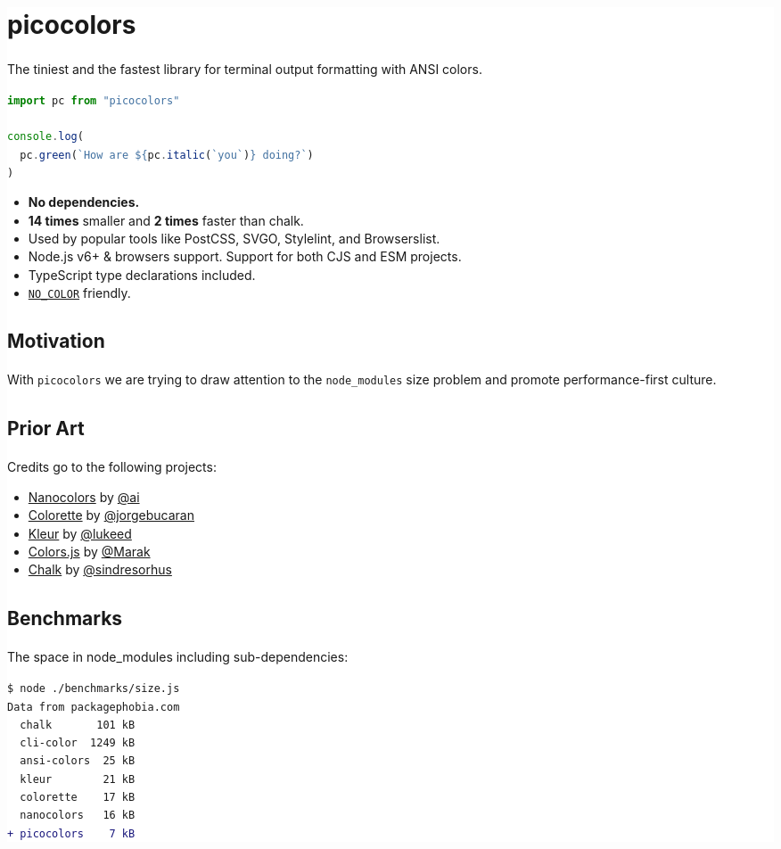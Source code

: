 

# picocolors

The tiniest and the fastest library for terminal output formatting with ANSI colors.

```javascript
import pc from "picocolors"

console.log(
  pc.green(`How are ${pc.italic(`you`)} doing?`)
)
```

- **No dependencies.**
- **14 times** smaller and **2 times** faster than chalk.
- Used by popular tools like PostCSS, SVGO, Stylelint, and Browserslist.
- Node.js v6+ & browsers support. Support for both CJS and ESM projects.
- TypeScript type declarations included.
- [`NO_COLOR`](https://no-color.org/) friendly.

## Motivation

With `picocolors` we are trying to draw attention to the `node_modules` size
problem and promote performance-first culture.

## Prior Art

Credits go to the following projects:

- [Nanocolors](https://github.com/ai/nanocolors) by [@ai](https://github.com/ai)
- [Colorette](https://github.com/jorgebucaran/colorette) by [@jorgebucaran](https://github.com/jorgebucaran)
- [Kleur](https://github.com/lukeed/kleur) by [@lukeed](https://github.com/lukeed)
- [Colors.js](https://github.com/Marak/colors.js) by [@Marak](https://github.com/Marak)
- [Chalk](https://github.com/chalk/chalk) by [@sindresorhus](https://github.com/sindresorhus)

## Benchmarks

The space in node_modules including sub-dependencies:

```diff
$ node ./benchmarks/size.js
Data from packagephobia.com
  chalk       101 kB
  cli-color  1249 kB
  ansi-colors  25 kB
  kleur        21 kB
  colorette    17 kB
  nanocolors   16 kB
+ picocolors    7 kB
```
